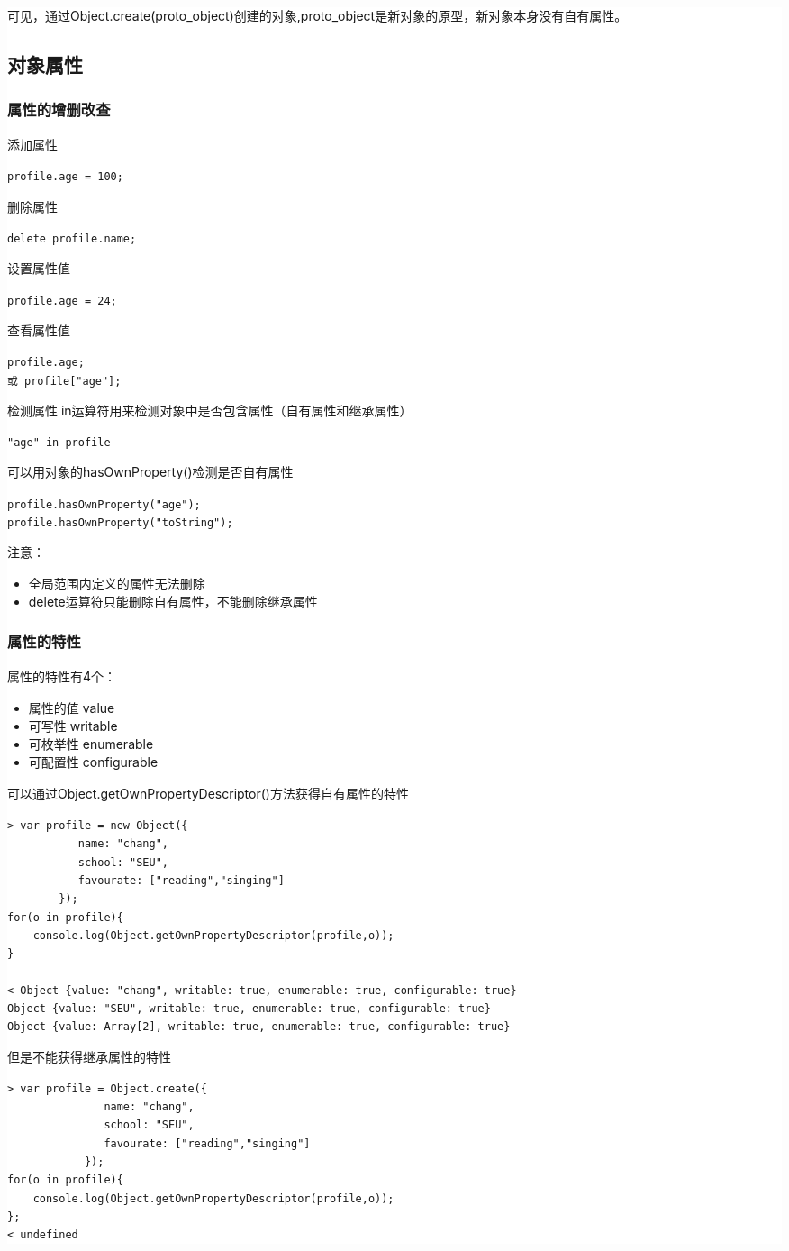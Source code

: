 可见，通过Object.create(proto_object)创建的对象,proto_object是新对象的原型，新对象本身没有自有属性。

## 对象属性
### 属性的增删改查
添加属性

	profile.age = 100;
删除属性 
   
	delete profile.name;
设置属性值 
   
	profile.age = 24;
查看属性值

	profile.age;
	或 profile["age"];
检测属性
in运算符用来检测对象中是否包含属性（自有属性和继承属性）

	"age" in profile
可以用对象的hasOwnProperty()检测是否自有属性

	profile.hasOwnProperty("age");
	profile.hasOwnProperty("toString");

注意：   
- 全局范围内定义的属性无法删除
- delete运算符只能删除自有属性，不能删除继承属性

### 属性的特性
属性的特性有4个：	
    
- 属性的值 value    
- 可写性 writable	
- 可枚举性 enumerable	
- 可配置性 configurable	
	
可以通过Object.getOwnPropertyDescriptor()方法获得自有属性的特性

	> var profile = new Object({
			   name: "chang",
			   school: "SEU",
			   favourate: ["reading","singing"]
			});
	for(o in profile){
	    console.log(Object.getOwnPropertyDescriptor(profile,o));
	}
	
	< Object {value: "chang", writable: true, enumerable: true, configurable: true}
	Object {value: "SEU", writable: true, enumerable: true, configurable: true}
	Object {value: Array[2], writable: true, enumerable: true, configurable: true}
但是不能获得继承属性的特性

	> var profile = Object.create({
				   name: "chang",
				   school: "SEU",
				   favourate: ["reading","singing"]
				});
	for(o in profile){
	    console.log(Object.getOwnPropertyDescriptor(profile,o));
	};
	< undefined
	